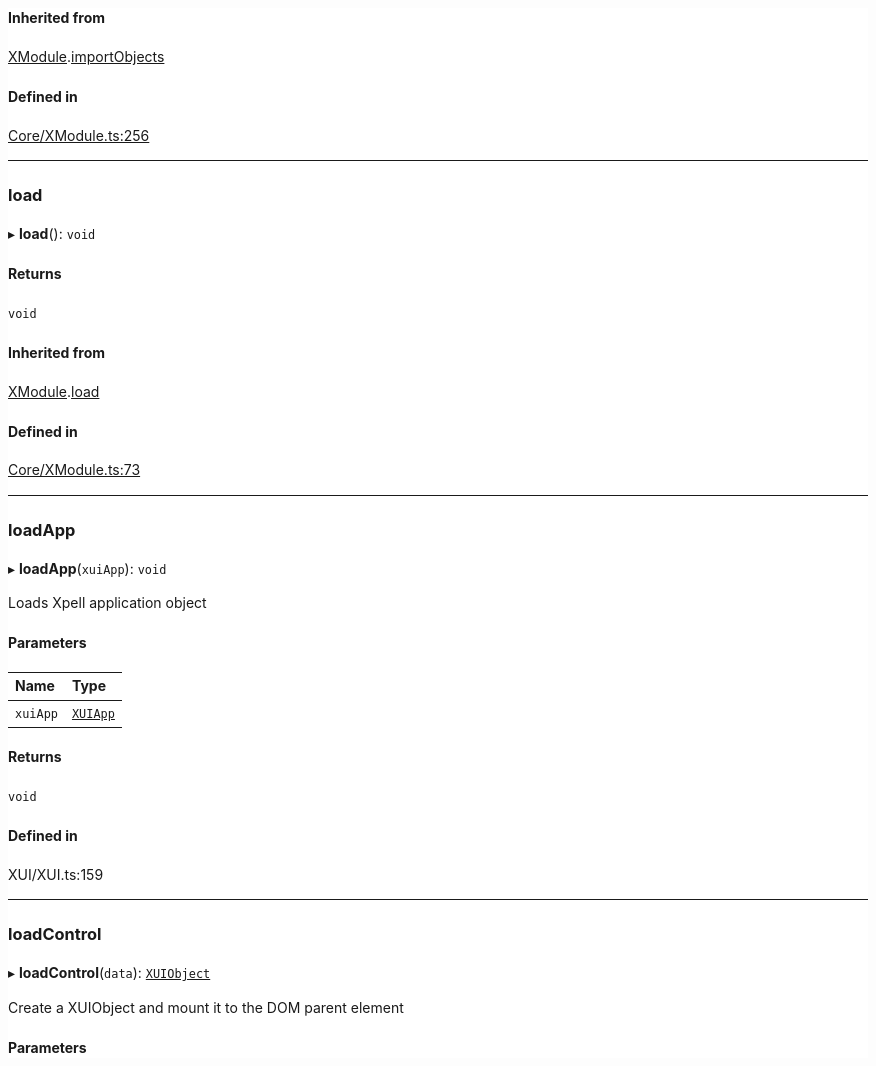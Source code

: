 #### Inherited from

[XModule](Core_XModule.XModule.md).[importObjects](Core_XModule.XModule.md#importobjects)

#### Defined in

[Core/XModule.ts:256](https://github.com/fridman-tamir/XPell/blob/be3d5a4/src/Core/XModule.ts#L256)

___

### load

▸ **load**(): `void`

#### Returns

`void`

#### Inherited from

[XModule](Core_XModule.XModule.md).[load](Core_XModule.XModule.md#load)

#### Defined in

[Core/XModule.ts:73](https://github.com/fridman-tamir/XPell/blob/be3d5a4/src/Core/XModule.ts#L73)

___

### loadApp

▸ **loadApp**(`xuiApp`): `void`

Loads Xpell application object

#### Parameters

| Name | Type |
| :------ | :------ |
| `xuiApp` | [`XUIApp`](../modules/XUI_XUI.md#xuiapp) |

#### Returns

`void`

#### Defined in

XUI/XUI.ts:159

___

### loadControl

▸ **loadControl**(`data`): [`XUIObject`](XUI_XUIObject.XUIObject.md)

Create a XUIObject and mount it to the DOM parent element

#### Parameters
